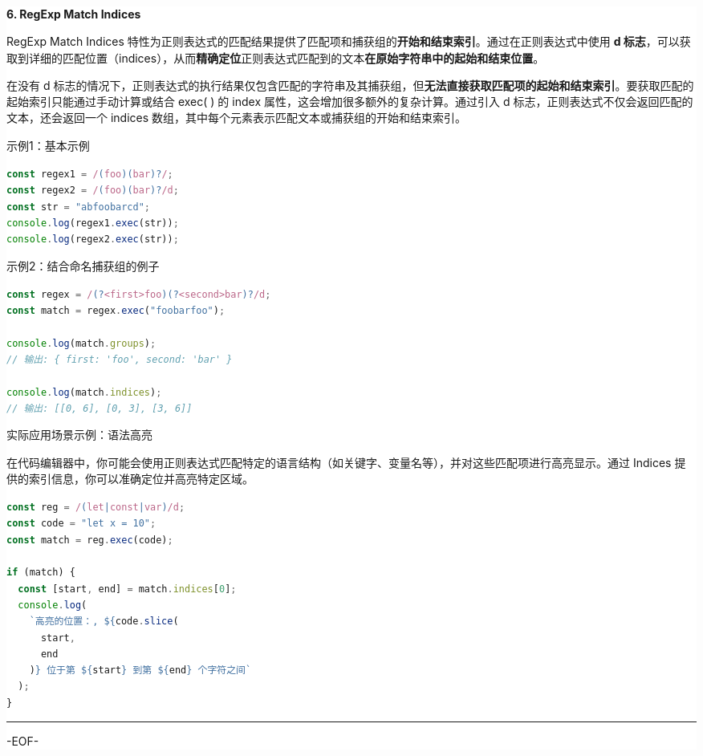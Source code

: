 

**6. RegExp Match Indices**

RegExp Match Indices 特性为正则表达式的匹配结果提供了匹配项和捕获组的**开始和结束索引**。通过在正则表达式中使用 **d 标志**，可以获取到详细的匹配位置（indices），从而**精确定位**正则表达式匹配到的文本**在原始字符串中的起始和结束位置**。

在没有 d 标志的情况下，正则表达式的执行结果仅包含匹配的字符串及其捕获组，但**无法直接获取匹配项的起始和结束索引**。要获取匹配的起始索引只能通过手动计算或结合 exec( ) 的 index 属性，这会增加很多额外的复杂计算。通过引入 d 标志，正则表达式不仅会返回匹配的文本，还会返回一个 indices 数组，其中每个元素表示匹配文本或捕获组的开始和结束索引。

示例1：基本示例

```js
const regex1 = /(foo)(bar)?/;
const regex2 = /(foo)(bar)?/d;
const str = "abfoobarcd";
console.log(regex1.exec(str));
console.log(regex2.exec(str));
```

示例2：结合命名捕获组的例子

```js
const regex = /(?<first>foo)(?<second>bar)?/d;
const match = regex.exec("foobarfoo");

console.log(match.groups);
// 输出: { first: 'foo', second: 'bar' }

console.log(match.indices);
// 输出: [[0, 6], [0, 3], [3, 6]]
```

实际应用场景示例：语法高亮

在代码编辑器中，你可能会使用正则表达式匹配特定的语言结构（如关键字、变量名等），并对这些匹配项进行高亮显示。通过 Indices 提供的索引信息，你可以准确定位并高亮特定区域。

```js
const reg = /(let|const|var)/d;
const code = "let x = 10";
const match = reg.exec(code);

if (match) {
  const [start, end] = match.indices[0];
  console.log(
    `高亮的位置：, ${code.slice(
      start,
      end
    )} 位于第 ${start} 到第 ${end} 个字符之间`
  );
}
```

---

-EOF-